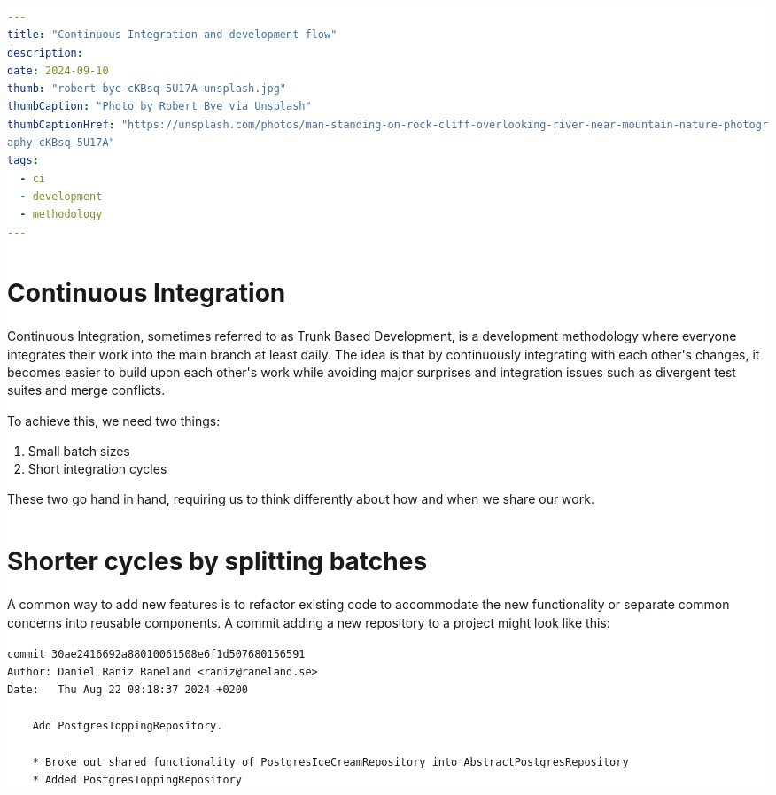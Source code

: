 ```yaml
---
title: "Continuous Integration and development flow"
description:
date: 2024-09-10
thumb: "robert-bye-cKBsq-5U17A-unsplash.jpg"
thumbCaption: "Photo by Robert Bye via Unsplash"
thumbCaptionHref: "https://unsplash.com/photos/man-standing-on-rock-cliff-overlooking-river-near-mountain-nature-photography-cKBsq-5U17A"
tags:
  - ci
  - development
  - methodology
---
```


# Continuous Integration

Continuous Integration,
sometimes referred to as Trunk Based Development,
is a development methodology where everyone integrates their work into the main branch at least daily.
The idea is that by continuously integrating with each other's changes, it becomes easier to build upon each other's work
while avoiding major surprises and integration issues such as divergent test suites and merge conflicts.

To achieve this,
we need two things:

1. Small batch sizes
2. Short integration cycles

These two go hand in hand, requiring us to think differently about how and when we share our work.

# Shorter cycles by splitting batches

A common way to add new features is to refactor existing code to accommodate the new functionality or separate common concerns into reusable components.
A commit adding a new repository to a project might look like this:

```git
commit 30ae2416692a88010061508e6f1d507680156591
Author: Daniel Raniz Raneland <raniz@raneland.se>
Date:   Thu Aug 22 08:18:37 2024 +0200

    Add PostgresToppingRepository.

    * Broke out shared functionality of PostgresIceCreamRepository into AbstractPostgresRepository
    * Added PostgresToppingRepository
```
